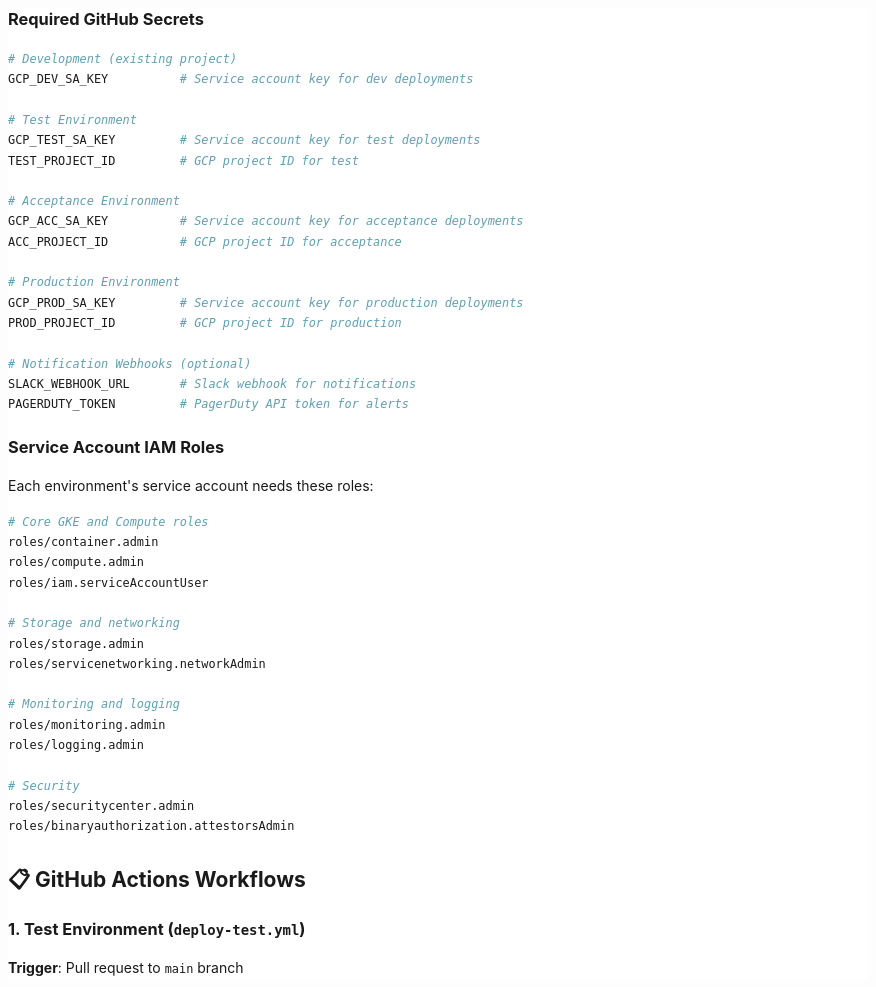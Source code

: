 ### Required GitHub Secrets

```bash
# Development (existing project)
GCP_DEV_SA_KEY          # Service account key for dev deployments

# Test Environment
GCP_TEST_SA_KEY         # Service account key for test deployments
TEST_PROJECT_ID         # GCP project ID for test

# Acceptance Environment  
GCP_ACC_SA_KEY          # Service account key for acceptance deployments
ACC_PROJECT_ID          # GCP project ID for acceptance

# Production Environment
GCP_PROD_SA_KEY         # Service account key for production deployments
PROD_PROJECT_ID         # GCP project ID for production

# Notification Webhooks (optional)
SLACK_WEBHOOK_URL       # Slack webhook for notifications
PAGERDUTY_TOKEN         # PagerDuty API token for alerts
```

### Service Account IAM Roles

Each environment's service account needs these roles:

```bash
# Core GKE and Compute roles
roles/container.admin
roles/compute.admin
roles/iam.serviceAccountUser

# Storage and networking
roles/storage.admin
roles/servicenetworking.networkAdmin

# Monitoring and logging
roles/monitoring.admin
roles/logging.admin

# Security
roles/securitycenter.admin
roles/binaryauthorization.attestorsAdmin
```

## 📋 GitHub Actions Workflows

### 1. Test Environment (`deploy-test.yml`)

**Trigger**: Pull request to `main` branch
